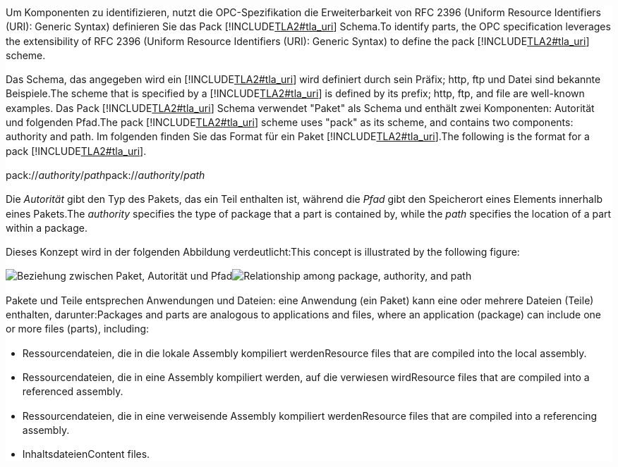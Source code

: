  <span data-ttu-id="afe9c-120">Um Komponenten zu identifizieren, nutzt die OPC-Spezifikation die Erweiterbarkeit von RFC 2396 (Uniform Resource Identifiers (URI): Generic Syntax) definieren Sie das Pack [!INCLUDE[TLA2#tla_uri](../../../../includes/tla2sharptla-uri-md.md)] Schema.</span><span class="sxs-lookup"><span data-stu-id="afe9c-120">To identify parts, the OPC specification leverages the extensibility of RFC 2396 (Uniform Resource Identifiers (URI): Generic Syntax) to define the pack [!INCLUDE[TLA2#tla_uri](../../../../includes/tla2sharptla-uri-md.md)] scheme.</span></span>  
  
 <span data-ttu-id="afe9c-121">Das Schema, das angegeben wird ein [!INCLUDE[TLA2#tla_uri](../../../../includes/tla2sharptla-uri-md.md)] wird definiert durch sein Präfix; http, ftp und Datei sind bekannte Beispiele.</span><span class="sxs-lookup"><span data-stu-id="afe9c-121">The scheme that is specified by a [!INCLUDE[TLA2#tla_uri](../../../../includes/tla2sharptla-uri-md.md)] is defined by its prefix; http, ftp, and file are well-known examples.</span></span> <span data-ttu-id="afe9c-122">Das Pack [!INCLUDE[TLA2#tla_uri](../../../../includes/tla2sharptla-uri-md.md)] Schema verwendet "Paket" als Schema und enthält zwei Komponenten: Autorität und folgenden Pfad.</span><span class="sxs-lookup"><span data-stu-id="afe9c-122">The pack [!INCLUDE[TLA2#tla_uri](../../../../includes/tla2sharptla-uri-md.md)] scheme uses "pack" as its scheme, and contains two components: authority and path.</span></span> <span data-ttu-id="afe9c-123">Im folgenden finden Sie das Format für ein Paket [!INCLUDE[TLA2#tla_uri](../../../../includes/tla2sharptla-uri-md.md)].</span><span class="sxs-lookup"><span data-stu-id="afe9c-123">The following is the format for a pack [!INCLUDE[TLA2#tla_uri](../../../../includes/tla2sharptla-uri-md.md)].</span></span>  
  
 <span data-ttu-id="afe9c-124">pack://*authority*/*path*</span><span class="sxs-lookup"><span data-stu-id="afe9c-124">pack://*authority*/*path*</span></span>
  
 <span data-ttu-id="afe9c-125">Die *Autorität* gibt den Typ des Pakets, das ein Teil enthalten ist, während die *Pfad* gibt den Speicherort eines Elements innerhalb eines Pakets.</span><span class="sxs-lookup"><span data-stu-id="afe9c-125">The *authority* specifies the type of package that a part is contained by, while the *path* specifies the location of a part within a package.</span></span>  
  
 <span data-ttu-id="afe9c-126">Dieses Konzept wird in der folgenden Abbildung verdeutlicht:</span><span class="sxs-lookup"><span data-stu-id="afe9c-126">This concept is illustrated by the following figure:</span></span>  
  
 <span data-ttu-id="afe9c-127">![Beziehung zwischen Paket, Autorität und Pfad](./media/wpfpackurischemefigure2.PNG "WPFPackURISchemeFigure2")</span><span class="sxs-lookup"><span data-stu-id="afe9c-127">![Relationship among package, authority, and path](./media/wpfpackurischemefigure2.PNG "WPFPackURISchemeFigure2")</span></span>  
  
 <span data-ttu-id="afe9c-128">Pakete und Teile entsprechen Anwendungen und Dateien: eine Anwendung (ein Paket) kann eine oder mehrere Dateien (Teile) enthalten, darunter:</span><span class="sxs-lookup"><span data-stu-id="afe9c-128">Packages and parts are analogous to applications and files, where an application (package) can include one or more files (parts), including:</span></span>  
  
-   <span data-ttu-id="afe9c-129">Ressourcendateien, die in die lokale Assembly kompiliert werden</span><span class="sxs-lookup"><span data-stu-id="afe9c-129">Resource files that are compiled into the local assembly.</span></span>  
  
-   <span data-ttu-id="afe9c-130">Ressourcendateien, die in eine Assembly kompiliert werden, auf die verwiesen wird</span><span class="sxs-lookup"><span data-stu-id="afe9c-130">Resource files that are compiled into a referenced assembly.</span></span>  
  
-   <span data-ttu-id="afe9c-131">Ressourcendateien, die in eine verweisende Assembly kompiliert werden</span><span class="sxs-lookup"><span data-stu-id="afe9c-131">Resource files that are compiled into a referencing assembly.</span></span>  
  
-   <span data-ttu-id="afe9c-132">Inhaltsdateien</span><span class="sxs-lookup"><span data-stu-id="afe9c-132">Content files.</span></span>  
  